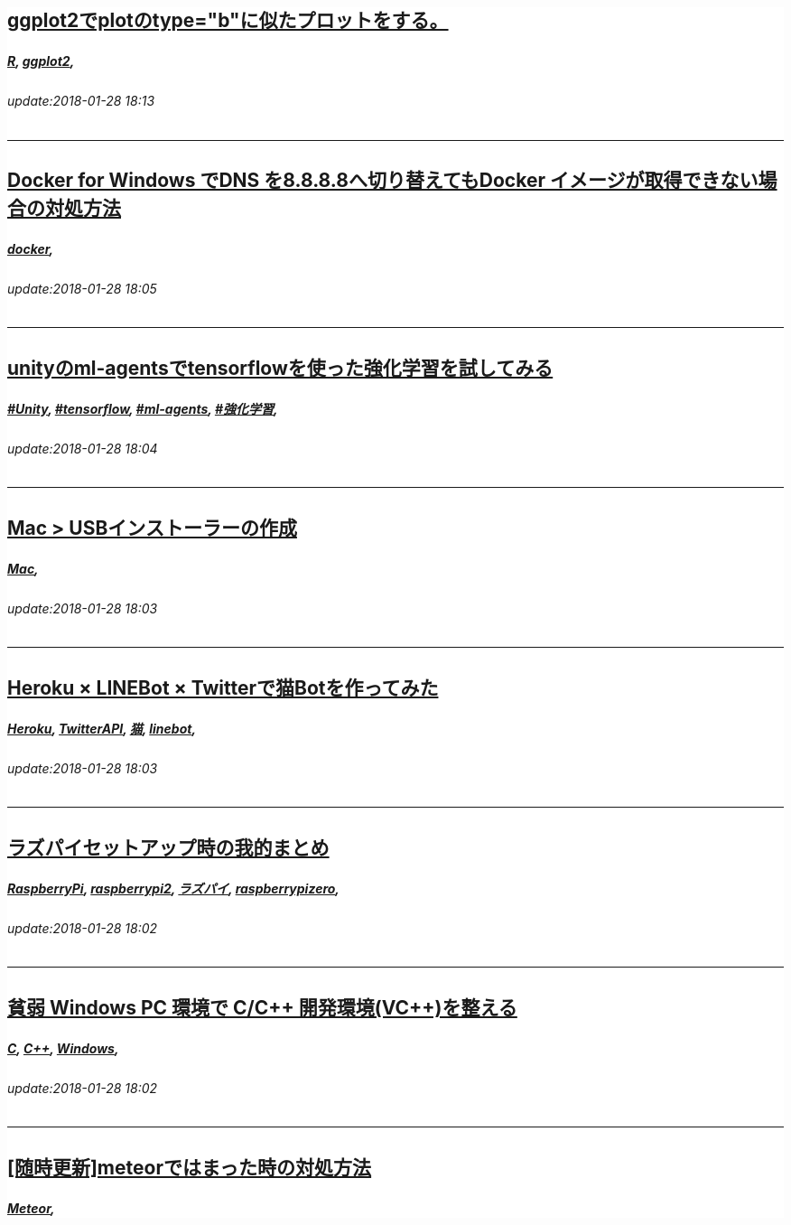 ## [ggplot2でplotのtype="b"に似たプロットをする。](https://qiita.com/xargs/items/9da4da62c404c53a95e2)
##### [R](https://qiita.com/tags/R), [ggplot2](https://qiita.com/tags/ggplot2), 
###### update:2018-01-28 18:13
---
## [Docker for Windows でDNS を8.8.8.8へ切り替えてもDocker イメージが取得できない場合の対処方法](https://qiita.com/bnosuke/items/685e6ccdd720b11ac603)
##### [docker](https://qiita.com/tags/docker), 
###### update:2018-01-28 18:05
---
## [unityのml-agentsでtensorflowを使った強化学習を試してみる](https://qiita.com/kznx/items/b0614b08e052bd95addf)
##### [#Unity](https://qiita.com/tags/#Unity), [#tensorflow](https://qiita.com/tags/#tensorflow), [#ml-agents](https://qiita.com/tags/#ml-agents), [#強化学習](https://qiita.com/tags/#強化学習), 
###### update:2018-01-28 18:04
---
## [Mac > USBインストーラーの作成](https://qiita.com/sugasaki/items/d9b7aa3618c92ec7d36a)
##### [Mac](https://qiita.com/tags/Mac), 
###### update:2018-01-28 18:03
---
## [Heroku × LINEBot × Twitterで猫Botを作ってみた](https://qiita.com/shota-nekoneko/items/44eff632e9220f26863a)
##### [Heroku](https://qiita.com/tags/Heroku), [TwitterAPI](https://qiita.com/tags/TwitterAPI), [猫](https://qiita.com/tags/猫), [linebot](https://qiita.com/tags/linebot), 
###### update:2018-01-28 18:03
---
## [ラズパイセットアップ時の我的まとめ](https://qiita.com/shota-nekoneko/items/a28a3a2bb8ef896197dc)
##### [RaspberryPi](https://qiita.com/tags/RaspberryPi), [raspberrypi2](https://qiita.com/tags/raspberrypi2), [ラズパイ](https://qiita.com/tags/ラズパイ), [raspberrypizero](https://qiita.com/tags/raspberrypizero), 
###### update:2018-01-28 18:02
---
## [貧弱 Windows PC 環境で C/C++ 開発環境(VC++)を整える](https://qiita.com/TEM-00/items/e90959ad3c06f6dc85ed)
##### [C](https://qiita.com/tags/C), [C++](https://qiita.com/tags/C++), [Windows](https://qiita.com/tags/Windows), 
###### update:2018-01-28 18:02
---
## [[随時更新]meteorではまった時の対処方法](https://qiita.com/u_minor3110/items/3408ea117a4f34c4f73c)
##### [Meteor](https://qiita.com/tags/Meteor), 